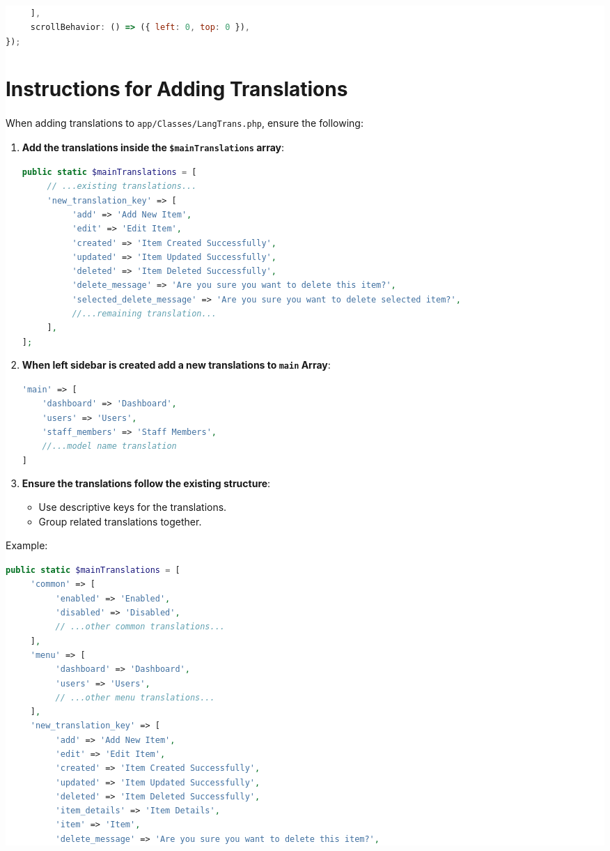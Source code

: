 ```javascript
     ],
     scrollBehavior: () => ({ left: 0, top: 0 }),
});
```



# Instructions for Adding Translations

When adding translations to `app/Classes/LangTrans.php`, ensure the following:

1. **Add the translations inside the `$mainTranslations` array**:

    ```php
    public static $mainTranslations = [
         // ...existing translations...
         'new_translation_key' => [
              'add' => 'Add New Item',
              'edit' => 'Edit Item',
              'created' => 'Item Created Successfully',
              'updated' => 'Item Updated Successfully',
              'deleted' => 'Item Deleted Successfully',
              'delete_message' => 'Are you sure you want to delete this item?',
              'selected_delete_message' => 'Are you sure you want to delete selected item?',
              //...remaining translation...
         ],
    ];
    ```

3. **When left sidebar is created add a new translations to `main` Array**:
    ```php
    'main' => [
        'dashboard' => 'Dashboard',
        'users' => 'Users',
        'staff_members' => 'Staff Members',
        //...model name translation
    ]
    ```

2. **Ensure the translations follow the existing structure**:
    - Use descriptive keys for the translations.
    - Group related translations together.

Example:

```php
public static $mainTranslations = [
     'common' => [
          'enabled' => 'Enabled',
          'disabled' => 'Disabled',
          // ...other common translations...
     ],
     'menu' => [
          'dashboard' => 'Dashboard',
          'users' => 'Users',
          // ...other menu translations...
     ],
     'new_translation_key' => [
          'add' => 'Add New Item',
          'edit' => 'Edit Item',
          'created' => 'Item Created Successfully',
          'updated' => 'Item Updated Successfully',
          'deleted' => 'Item Deleted Successfully',
          'item_details' => 'Item Details',
          'item' => 'Item',
          'delete_message' => 'Are you sure you want to delete this item?',
```
